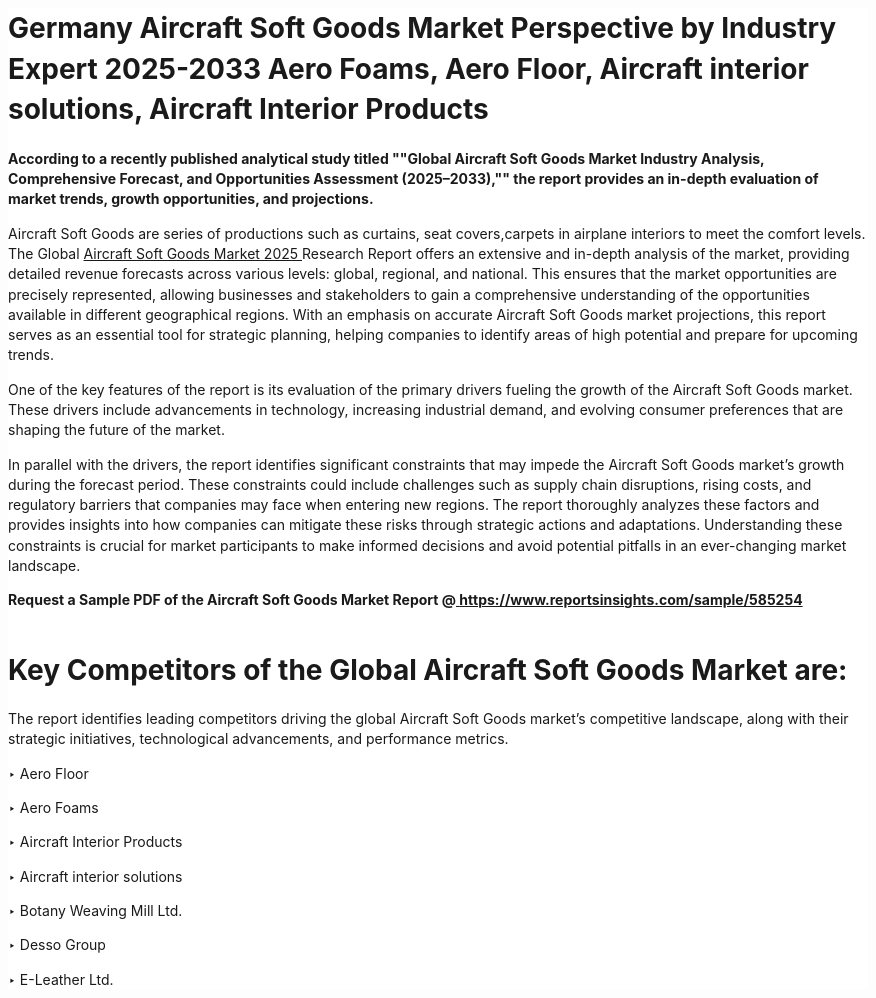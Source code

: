 # Germany Aircraft Soft Goods Market Perspective by Industry Expert 2025-2033 Aero Foams, Aero Floor,  Aircraft interior solutions,  Aircraft Interior Products

<strong>According to a recently published analytical study titled ""Global Aircraft Soft Goods Market Industry Analysis, Comprehensive Forecast, and Opportunities Assessment (2025–2033),"" the report provides an in-depth evaluation of market trends, growth opportunities, and projections.</strong>

Aircraft Soft Goods are series of productions such as curtains, seat covers,carpets in airplane interiors to meet the comfort levels. The Global <a href=https://www.reportsinsights.com/sample/585254>Aircraft Soft Goods Market 2025 </a> Research Report offers an extensive and in-depth analysis of the market, providing detailed revenue forecasts across various levels: global, regional, and national. This ensures that the market opportunities are precisely represented, allowing businesses and stakeholders to gain a comprehensive understanding of the opportunities available in different geographical regions. With an emphasis on accurate Aircraft Soft Goods market projections, this report serves as an essential tool for strategic planning, helping companies to identify areas of high potential and prepare for upcoming trends.

One of the key features of the report is its evaluation of the primary drivers fueling the growth of the Aircraft Soft Goods market. These drivers include advancements in technology, increasing industrial demand, and evolving consumer preferences that are shaping the future of the market. 

In parallel with the drivers, the report identifies significant constraints that may impede the Aircraft Soft Goods market’s growth during the forecast period. These constraints could include challenges such as supply chain disruptions, rising costs, and regulatory barriers that companies may face when entering new regions. The report thoroughly analyzes these factors and provides insights into how companies can mitigate these risks through strategic actions and adaptations. Understanding these constraints is crucial for market participants to make informed decisions and avoid potential pitfalls in an ever-changing market landscape.

<strong>Request a Sample PDF of the Aircraft Soft Goods Market Report </strong><strong>@<a href=https://www.reportsinsights.com/sample/585254> https://www.reportsinsights.com/sample/585254</a></strong></font>

# <strong>Key Competitors of the Global Aircraft Soft Goods Market are:</strong>

The report identifies leading competitors driving the global Aircraft Soft Goods market’s competitive landscape, along with their strategic initiatives, technological advancements, and performance metrics.

‣ Aero Floor

‣ Aero Foams

‣ Aircraft Interior Products

‣ Aircraft interior solutions

‣ Botany Weaving Mill Ltd.

‣ Desso Group

‣ E-Leather Ltd.
